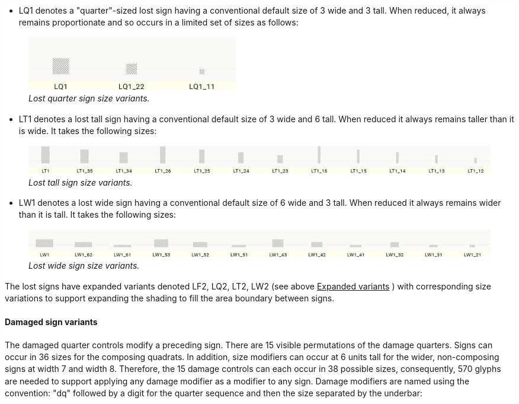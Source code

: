 - LQ1 denotes a "quarter"-sized lost sign having a conventional default size of 3 wide and 3 tall. When reduced, it always remains proportionate and so occurs in a limited set of sizes as follows:

<figure>
    <img src="png/eot_lq.png" width= 350 alt="Lost quarter sign size variants">
    <figcaption>
        <i>Lost quarter sign size variants.</i>
    </figcaption>
</figure>

- LT1 denotes a lost tall sign having a conventional default size of 3 wide and 6 tall. When reduced it always remains taller than it is wide. It takes the following sizes:

<figure>
    <img src="png/eot_lt.png" alt="Lost tall sign size variants">
    <figcaption>
        <i>Lost tall sign size variants.</i>
    </figcaption>
</figure>

- LW1 denotes a lost wide sign having a conventional default size of 6 wide and 3 tall. When reduced it always remains wider than it is tall. It takes the following sizes:

<figure>
    <img src="png/eot_lw.png" alt="Lost wide sign size variants">
    <figcaption>
        <i>Lost wide sign size variants.</i>
    </figcaption>
</figure>

The lost signs have expanded variants denoted LF2, LQ2, LT2, LW2 (see above [Expanded variants](#expanded-variants) ) with corresponding size variations to support expanding the shading to fill the area boundary between signs.

#### Damaged sign variants

The damaged quarter controls modify a preceding sign. There are 15 visible permutations of the damage quarters. Signs can occur in 36 sizes for the composing quadrats. In addition, size modifiers can occur at 6 units tall for the wider, non-composing signs at width 7 and width 8. Therefore, the 15 damage controls can each occur in 38 possible sizes, consequently, 570 glyphs are needed to support applying any damage modifier as a modifier to any sign.
Damage modifiers are named using the convention: "dq" followed by a digit for the quarter sequence and then the size separated by the underbar:

